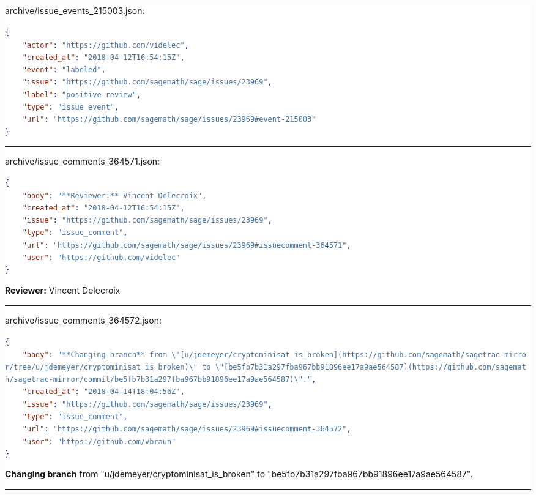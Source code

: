 
archive/issue_events_215003.json:
```json
{
    "actor": "https://github.com/videlec",
    "created_at": "2018-04-12T16:54:15Z",
    "event": "labeled",
    "issue": "https://github.com/sagemath/sage/issues/23969",
    "label": "positive review",
    "type": "issue_event",
    "url": "https://github.com/sagemath/sage/issues/23969#event-215003"
}
```



---

archive/issue_comments_364571.json:
```json
{
    "body": "**Reviewer:** Vincent Delecroix",
    "created_at": "2018-04-12T16:54:15Z",
    "issue": "https://github.com/sagemath/sage/issues/23969",
    "type": "issue_comment",
    "url": "https://github.com/sagemath/sage/issues/23969#issuecomment-364571",
    "user": "https://github.com/videlec"
}
```

**Reviewer:** Vincent Delecroix



---

archive/issue_comments_364572.json:
```json
{
    "body": "**Changing branch** from \"[u/jdemeyer/cryptominisat_is_broken](https://github.com/sagemath/sagetrac-mirror/tree/u/jdemeyer/cryptominisat_is_broken)\" to \"[be5fb7b31a297fba967bb91896ee17a9ae564587](https://github.com/sagemath/sagetrac-mirror/commit/be5fb7b31a297fba967bb91896ee17a9ae564587)\".",
    "created_at": "2018-04-14T18:04:56Z",
    "issue": "https://github.com/sagemath/sage/issues/23969",
    "type": "issue_comment",
    "url": "https://github.com/sagemath/sage/issues/23969#issuecomment-364572",
    "user": "https://github.com/vbraun"
}
```

**Changing branch** from "[u/jdemeyer/cryptominisat_is_broken](https://github.com/sagemath/sagetrac-mirror/tree/u/jdemeyer/cryptominisat_is_broken)" to "[be5fb7b31a297fba967bb91896ee17a9ae564587](https://github.com/sagemath/sagetrac-mirror/commit/be5fb7b31a297fba967bb91896ee17a9ae564587)".



---
